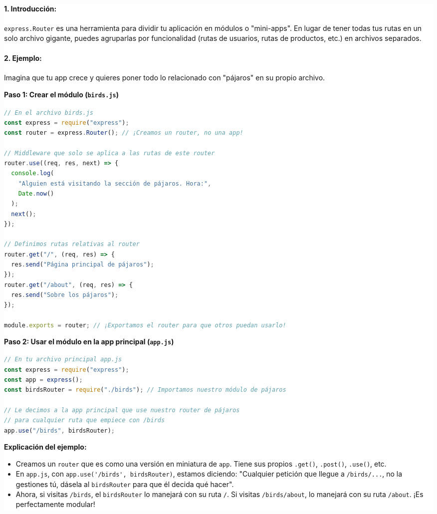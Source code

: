 #### 1. **Introducción:**

`express.Router` es una herramienta para dividir tu aplicación en módulos o "mini-apps". En lugar de tener todas tus rutas en un solo archivo gigante, puedes agruparlas por funcionalidad (rutas de usuarios, rutas de productos, etc.) en archivos separados.

#### 2. **Ejemplo:**

Imagina que tu app crece y quieres poner todo lo relacionado con "pájaros" en su propio archivo.

**Paso 1: Crear el módulo (`birds.js`)**

```javascript
// En el archivo birds.js
const express = require("express");
const router = express.Router(); // ¡Creamos un router, no una app!

// Middleware que solo se aplica a las rutas de este router
router.use((req, res, next) => {
  console.log(
    "Alguien está visitando la sección de pájaros. Hora:",
    Date.now()
  );
  next();
});

// Definimos rutas relativas al router
router.get("/", (req, res) => {
  res.send("Página principal de pájaros");
});
router.get("/about", (req, res) => {
  res.send("Sobre los pájaros");
});

module.exports = router; // ¡Exportamos el router para que otros puedan usarlo!
```

**Paso 2: Usar el módulo en la app principal (`app.js`)**

```javascript
// En tu archivo principal app.js
const express = require("express");
const app = express();
const birdsRouter = require("./birds"); // Importamos nuestro módulo de pájaros

// Le decimos a la app principal que use nuestro router de pájaros
// para cualquier ruta que empiece con /birds
app.use("/birds", birdsRouter);
```

**Explicación del ejemplo:**

- Creamos un `router` que es como una versión en miniatura de `app`. Tiene sus propios `.get()`, `.post()`, `.use()`, etc.
- En `app.js`, con `app.use('/birds', birdsRouter)`, estamos diciendo: "Cualquier petición que llegue a `/birds/...`, no la gestiones tú, dásela al `birdsRouter` para que él decida qué hacer".
- Ahora, si visitas `/birds`, el `birdsRouter` lo manejará con su ruta `/`. Si visitas `/birds/about`, lo manejará con su ruta `/about`. ¡Es perfectamente modular!
